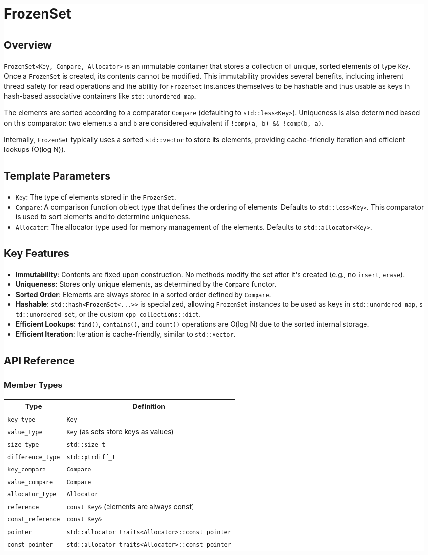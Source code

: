 # FrozenSet

## Overview

`FrozenSet<Key, Compare, Allocator>` is an immutable container that stores a collection of unique, sorted elements of type `Key`. Once a `FrozenSet` is created, its contents cannot be modified. This immutability provides several benefits, including inherent thread safety for read operations and the ability for `FrozenSet` instances themselves to be hashable and thus usable as keys in hash-based associative containers like `std::unordered_map`.

The elements are sorted according to a comparator `Compare` (defaulting to `std::less<Key>`). Uniqueness is also determined based on this comparator: two elements `a` and `b` are considered equivalent if `!comp(a, b) && !comp(b, a)`.

Internally, `FrozenSet` typically uses a sorted `std::vector` to store its elements, providing cache-friendly iteration and efficient lookups (O(log N)).

## Template Parameters

*   `Key`: The type of elements stored in the `FrozenSet`.
*   `Compare`: A comparison function object type that defines the ordering of elements. Defaults to `std::less<Key>`. This comparator is used to sort elements and to determine uniqueness.
*   `Allocator`: The allocator type used for memory management of the elements. Defaults to `std::allocator<Key>`.

## Key Features

*   **Immutability**: Contents are fixed upon construction. No methods modify the set after it's created (e.g., no `insert`, `erase`).
*   **Uniqueness**: Stores only unique elements, as determined by the `Compare` functor.
*   **Sorted Order**: Elements are always stored in a sorted order defined by `Compare`.
*   **Hashable**: `std::hash<FrozenSet<...>>` is specialized, allowing `FrozenSet` instances to be used as keys in `std::unordered_map`, `std::unordered_set`, or the custom `cpp_collections::dict`.
*   **Efficient Lookups**: `find()`, `contains()`, and `count()` operations are O(log N) due to the sorted internal storage.
*   **Efficient Iteration**: Iteration is cache-friendly, similar to `std::vector`.

## API Reference

### Member Types

| Type              | Definition                                         |
|-------------------|----------------------------------------------------|
| `key_type`        | `Key`                                              |
| `value_type`      | `Key` (as sets store keys as values)               |
| `size_type`       | `std::size_t`                                      |
| `difference_type` | `std::ptrdiff_t`                                   |
| `key_compare`     | `Compare`                                          |
| `value_compare`   | `Compare`                                          |
| `allocator_type`  | `Allocator`                                        |
| `reference`       | `const Key&` (elements are always const)           |
| `const_reference` | `const Key&`                                       |
| `pointer`         | `std::allocator_traits<Allocator>::const_pointer`  |
| `const_pointer`   | `std::allocator_traits<Allocator>::const_pointer`  |